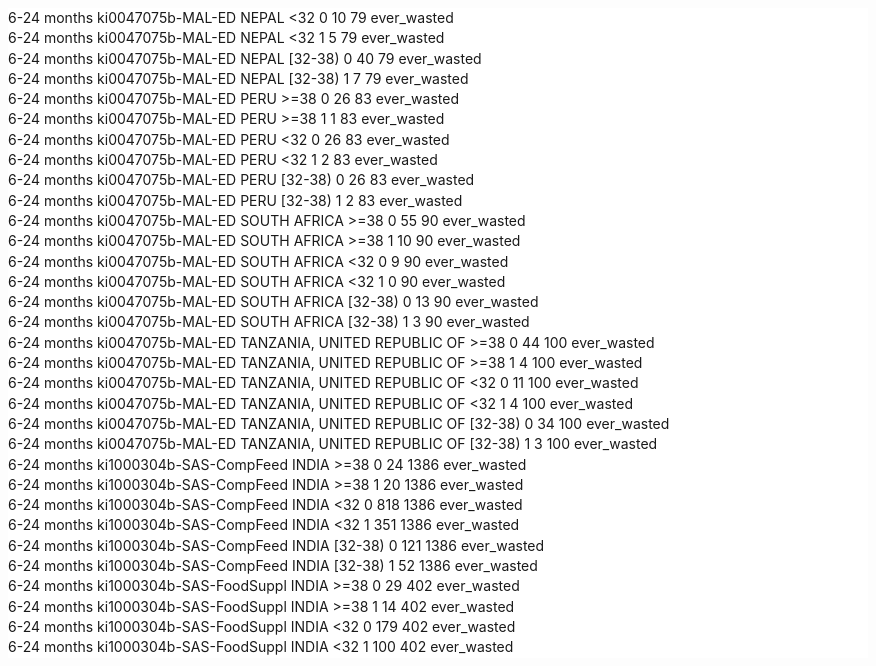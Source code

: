 6-24 months   ki0047075b-MAL-ED          NEPAL                          <32                  0       10      79  ever_wasted      
6-24 months   ki0047075b-MAL-ED          NEPAL                          <32                  1        5      79  ever_wasted      
6-24 months   ki0047075b-MAL-ED          NEPAL                          [32-38)              0       40      79  ever_wasted      
6-24 months   ki0047075b-MAL-ED          NEPAL                          [32-38)              1        7      79  ever_wasted      
6-24 months   ki0047075b-MAL-ED          PERU                           >=38                 0       26      83  ever_wasted      
6-24 months   ki0047075b-MAL-ED          PERU                           >=38                 1        1      83  ever_wasted      
6-24 months   ki0047075b-MAL-ED          PERU                           <32                  0       26      83  ever_wasted      
6-24 months   ki0047075b-MAL-ED          PERU                           <32                  1        2      83  ever_wasted      
6-24 months   ki0047075b-MAL-ED          PERU                           [32-38)              0       26      83  ever_wasted      
6-24 months   ki0047075b-MAL-ED          PERU                           [32-38)              1        2      83  ever_wasted      
6-24 months   ki0047075b-MAL-ED          SOUTH AFRICA                   >=38                 0       55      90  ever_wasted      
6-24 months   ki0047075b-MAL-ED          SOUTH AFRICA                   >=38                 1       10      90  ever_wasted      
6-24 months   ki0047075b-MAL-ED          SOUTH AFRICA                   <32                  0        9      90  ever_wasted      
6-24 months   ki0047075b-MAL-ED          SOUTH AFRICA                   <32                  1        0      90  ever_wasted      
6-24 months   ki0047075b-MAL-ED          SOUTH AFRICA                   [32-38)              0       13      90  ever_wasted      
6-24 months   ki0047075b-MAL-ED          SOUTH AFRICA                   [32-38)              1        3      90  ever_wasted      
6-24 months   ki0047075b-MAL-ED          TANZANIA, UNITED REPUBLIC OF   >=38                 0       44     100  ever_wasted      
6-24 months   ki0047075b-MAL-ED          TANZANIA, UNITED REPUBLIC OF   >=38                 1        4     100  ever_wasted      
6-24 months   ki0047075b-MAL-ED          TANZANIA, UNITED REPUBLIC OF   <32                  0       11     100  ever_wasted      
6-24 months   ki0047075b-MAL-ED          TANZANIA, UNITED REPUBLIC OF   <32                  1        4     100  ever_wasted      
6-24 months   ki0047075b-MAL-ED          TANZANIA, UNITED REPUBLIC OF   [32-38)              0       34     100  ever_wasted      
6-24 months   ki0047075b-MAL-ED          TANZANIA, UNITED REPUBLIC OF   [32-38)              1        3     100  ever_wasted      
6-24 months   ki1000304b-SAS-CompFeed    INDIA                          >=38                 0       24    1386  ever_wasted      
6-24 months   ki1000304b-SAS-CompFeed    INDIA                          >=38                 1       20    1386  ever_wasted      
6-24 months   ki1000304b-SAS-CompFeed    INDIA                          <32                  0      818    1386  ever_wasted      
6-24 months   ki1000304b-SAS-CompFeed    INDIA                          <32                  1      351    1386  ever_wasted      
6-24 months   ki1000304b-SAS-CompFeed    INDIA                          [32-38)              0      121    1386  ever_wasted      
6-24 months   ki1000304b-SAS-CompFeed    INDIA                          [32-38)              1       52    1386  ever_wasted      
6-24 months   ki1000304b-SAS-FoodSuppl   INDIA                          >=38                 0       29     402  ever_wasted      
6-24 months   ki1000304b-SAS-FoodSuppl   INDIA                          >=38                 1       14     402  ever_wasted      
6-24 months   ki1000304b-SAS-FoodSuppl   INDIA                          <32                  0      179     402  ever_wasted      
6-24 months   ki1000304b-SAS-FoodSuppl   INDIA                          <32                  1      100     402  ever_wasted      